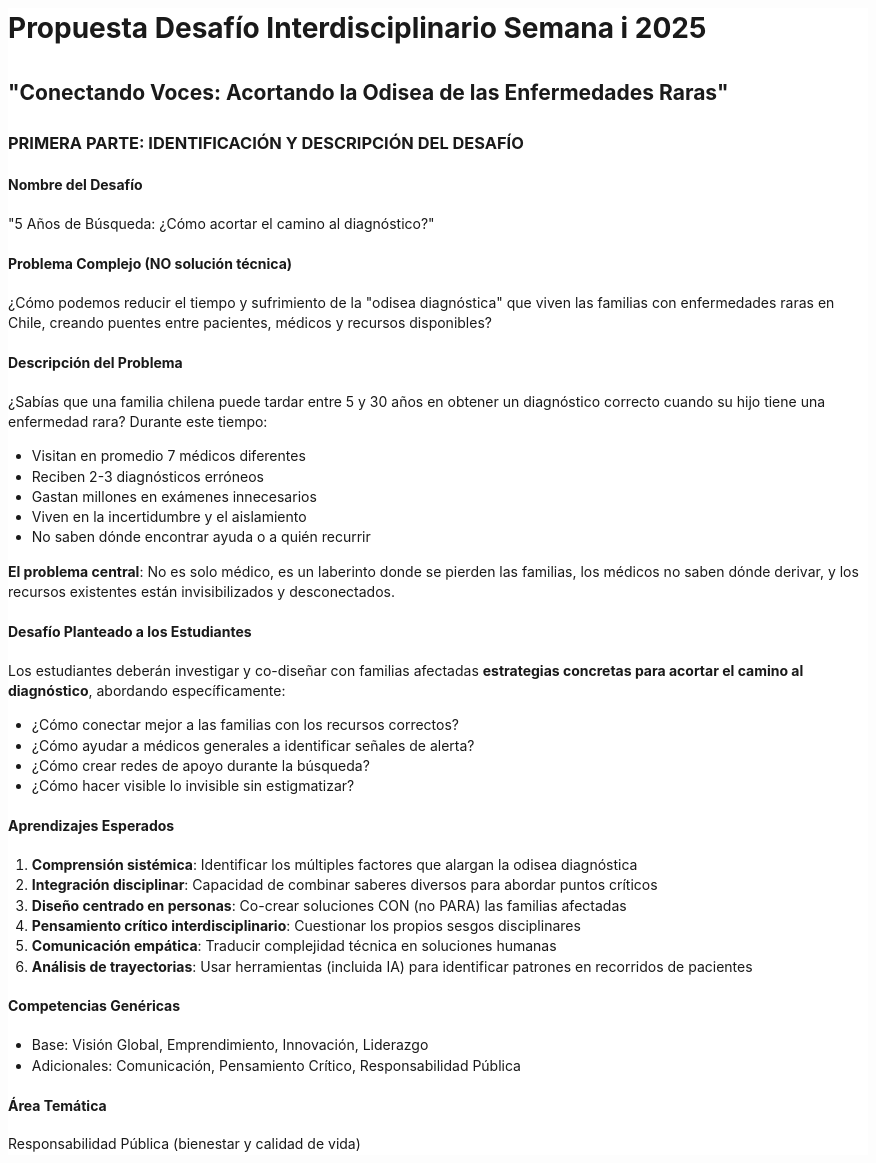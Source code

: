# Propuesta Desafío Interdisciplinario Semana i 2025
## "Conectando Voces: Acortando la Odisea de las Enfermedades Raras"

### PRIMERA PARTE: IDENTIFICACIÓN Y DESCRIPCIÓN DEL DESAFÍO

#### **Nombre del Desafío**
"5 Años de Búsqueda: ¿Cómo acortar el camino al diagnóstico?"

#### **Problema Complejo (NO solución técnica)**
¿Cómo podemos reducir el tiempo y sufrimiento de la "odisea diagnóstica" que viven las familias con enfermedades raras en Chile, creando puentes entre pacientes, médicos y recursos disponibles?

#### **Descripción del Problema**
¿Sabías que una familia chilena puede tardar entre 5 y 30 años en obtener un diagnóstico correcto cuando su hijo tiene una enfermedad rara? Durante este tiempo:
- Visitan en promedio 7 médicos diferentes
- Reciben 2-3 diagnósticos erróneos
- Gastan millones en exámenes innecesarios
- Viven en la incertidumbre y el aislamiento
- No saben dónde encontrar ayuda o a quién recurrir

**El problema central**: No es solo médico, es un laberinto donde se pierden las familias, los médicos no saben dónde derivar, y los recursos existentes están invisibilizados y desconectados.

#### **Desafío Planteado a los Estudiantes**
Los estudiantes deberán investigar y co-diseñar con familias afectadas **estrategias concretas para acortar el camino al diagnóstico**, abordando específicamente:
- ¿Cómo conectar mejor a las familias con los recursos correctos?
- ¿Cómo ayudar a médicos generales a identificar señales de alerta?
- ¿Cómo crear redes de apoyo durante la búsqueda?
- ¿Cómo hacer visible lo invisible sin estigmatizar?

#### **Aprendizajes Esperados**
1. **Comprensión sistémica**: Identificar los múltiples factores que alargan la odisea diagnóstica
2. **Integración disciplinar**: Capacidad de combinar saberes diversos para abordar puntos críticos
3. **Diseño centrado en personas**: Co-crear soluciones CON (no PARA) las familias afectadas
4. **Pensamiento crítico interdisciplinario**: Cuestionar los propios sesgos disciplinares
5. **Comunicación empática**: Traducir complejidad técnica en soluciones humanas
6. **Análisis de trayectorias**: Usar herramientas (incluida IA) para identificar patrones en recorridos de pacientes

#### **Competencias Genéricas**
- Base: Visión Global, Emprendimiento, Innovación, Liderazgo
- Adicionales: Comunicación, Pensamiento Crítico, Responsabilidad Pública

#### **Área Temática**
Responsabilidad Pública (bienestar y calidad de vida)
